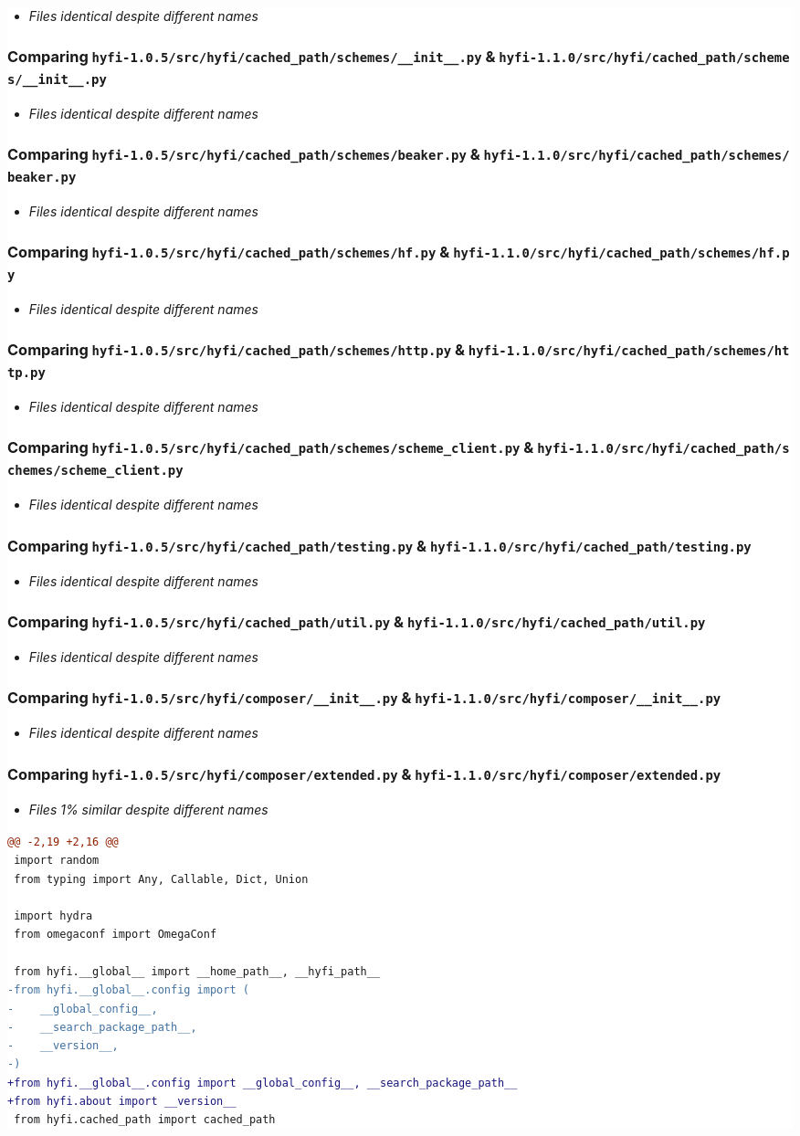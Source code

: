  * *Files identical despite different names*

### Comparing `hyfi-1.0.5/src/hyfi/cached_path/schemes/__init__.py` & `hyfi-1.1.0/src/hyfi/cached_path/schemes/__init__.py`

 * *Files identical despite different names*

### Comparing `hyfi-1.0.5/src/hyfi/cached_path/schemes/beaker.py` & `hyfi-1.1.0/src/hyfi/cached_path/schemes/beaker.py`

 * *Files identical despite different names*

### Comparing `hyfi-1.0.5/src/hyfi/cached_path/schemes/hf.py` & `hyfi-1.1.0/src/hyfi/cached_path/schemes/hf.py`

 * *Files identical despite different names*

### Comparing `hyfi-1.0.5/src/hyfi/cached_path/schemes/http.py` & `hyfi-1.1.0/src/hyfi/cached_path/schemes/http.py`

 * *Files identical despite different names*

### Comparing `hyfi-1.0.5/src/hyfi/cached_path/schemes/scheme_client.py` & `hyfi-1.1.0/src/hyfi/cached_path/schemes/scheme_client.py`

 * *Files identical despite different names*

### Comparing `hyfi-1.0.5/src/hyfi/cached_path/testing.py` & `hyfi-1.1.0/src/hyfi/cached_path/testing.py`

 * *Files identical despite different names*

### Comparing `hyfi-1.0.5/src/hyfi/cached_path/util.py` & `hyfi-1.1.0/src/hyfi/cached_path/util.py`

 * *Files identical despite different names*

### Comparing `hyfi-1.0.5/src/hyfi/composer/__init__.py` & `hyfi-1.1.0/src/hyfi/composer/__init__.py`

 * *Files identical despite different names*

### Comparing `hyfi-1.0.5/src/hyfi/composer/extended.py` & `hyfi-1.1.0/src/hyfi/composer/extended.py`

 * *Files 1% similar despite different names*

```diff
@@ -2,19 +2,16 @@
 import random
 from typing import Any, Callable, Dict, Union
 
 import hydra
 from omegaconf import OmegaConf
 
 from hyfi.__global__ import __home_path__, __hyfi_path__
-from hyfi.__global__.config import (
-    __global_config__,
-    __search_package_path__,
-    __version__,
-)
+from hyfi.__global__.config import __global_config__, __search_package_path__
+from hyfi.about import __version__
 from hyfi.cached_path import cached_path
```